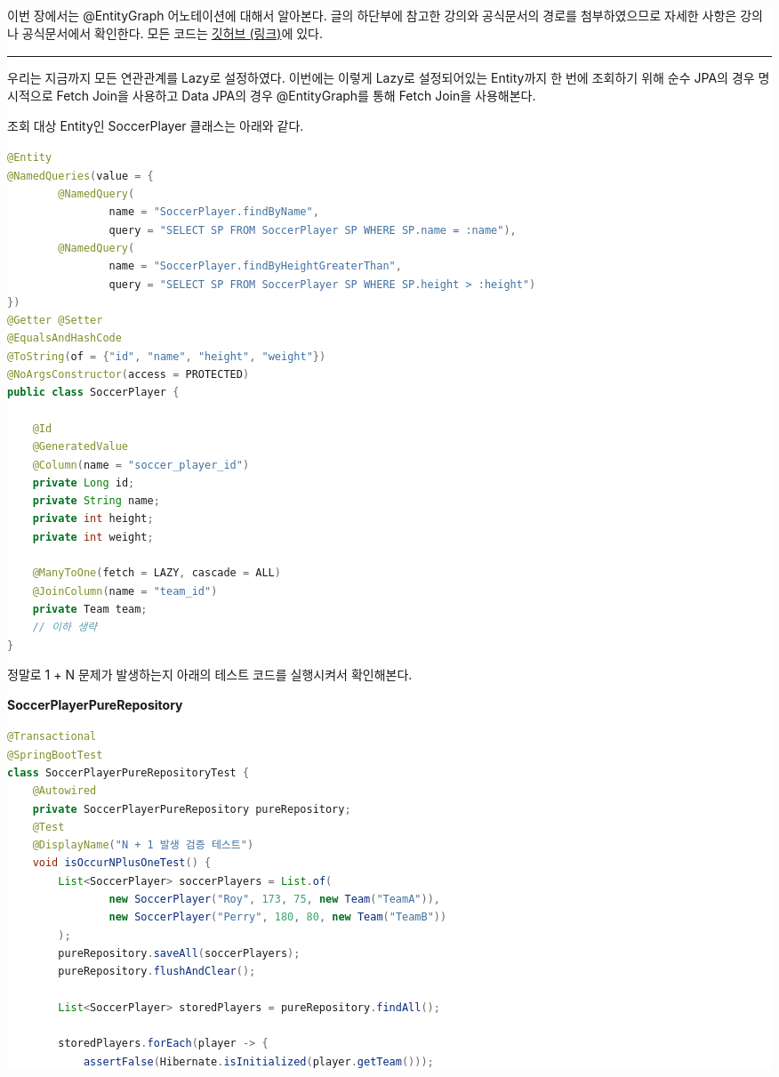이번 장에서는 @EntityGraph 어노테이션에 대해서 알아본다.
글의 하단부에 참고한 강의와 공식문서의 경로를 첨부하였으므로 자세한 사항은 강의나 공식문서에서 확인한다.
모든 코드는 [깃허브 (링크)](https://github.com/roy-zz/data-jpa)에 있다.

---

우리는 지금까지 모든 연관관계를 Lazy로 설정하였다.
이번에는 이렇게 Lazy로 설정되어있는 Entity까지 한 번에 조회하기 위해 
순수 JPA의 경우 명시적으로 Fetch Join을 사용하고 Data JPA의 경우 @EntityGraph를 통해 Fetch Join을 사용해본다.

조회 대상 Entity인 SoccerPlayer 클래스는 아래와 같다.

```java
@Entity
@NamedQueries(value = {
        @NamedQuery(
                name = "SoccerPlayer.findByName",
                query = "SELECT SP FROM SoccerPlayer SP WHERE SP.name = :name"),
        @NamedQuery(
                name = "SoccerPlayer.findByHeightGreaterThan",
                query = "SELECT SP FROM SoccerPlayer SP WHERE SP.height > :height")
})
@Getter @Setter
@EqualsAndHashCode
@ToString(of = {"id", "name", "height", "weight"})
@NoArgsConstructor(access = PROTECTED)
public class SoccerPlayer {

    @Id
    @GeneratedValue
    @Column(name = "soccer_player_id")
    private Long id;
    private String name;
    private int height;
    private int weight;

    @ManyToOne(fetch = LAZY, cascade = ALL)
    @JoinColumn(name = "team_id")
    private Team team;
    // 이하 생략
}
```

정말로 1 + N 문제가 발생하는지 아래의 테스트 코드를 실행시켜서 확인해본다.

**SoccerPlayerPureRepository**

```java
@Transactional
@SpringBootTest
class SoccerPlayerPureRepositoryTest {
    @Autowired
    private SoccerPlayerPureRepository pureRepository;
    @Test
    @DisplayName("N + 1 발생 검증 테스트")
    void isOccurNPlusOneTest() {
        List<SoccerPlayer> soccerPlayers = List.of(
                new SoccerPlayer("Roy", 173, 75, new Team("TeamA")),
                new SoccerPlayer("Perry", 180, 80, new Team("TeamB"))
        );
        pureRepository.saveAll(soccerPlayers);
        pureRepository.flushAndClear();

        List<SoccerPlayer> storedPlayers = pureRepository.findAll();

        storedPlayers.forEach(player -> {
            assertFalse(Hibernate.isInitialized(player.getTeam()));
```
